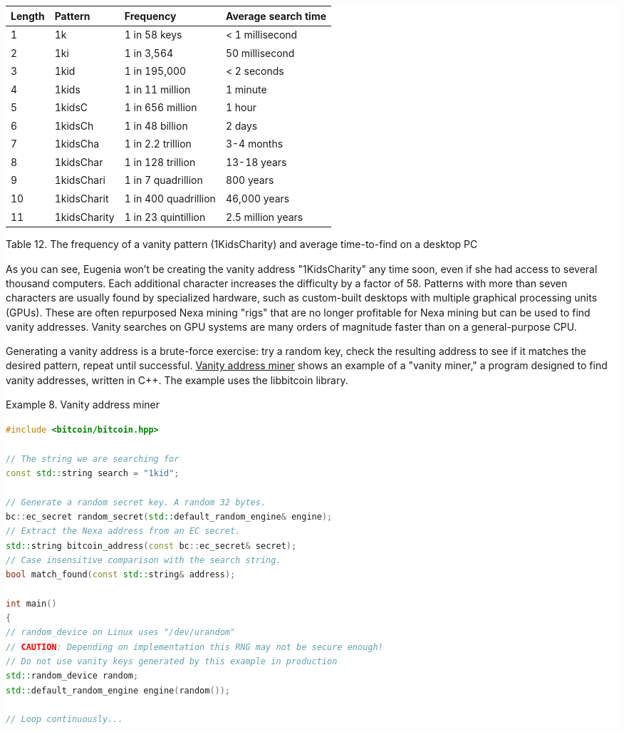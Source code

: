 | Length | Pattern      | Frequency            | Average search time |
| :----- | :----------- | :------------------- | :------------------ |
| 1      | 1k           | 1 in 58 keys         | < 1 millisecond     |
| 2      | 1ki          | 1 in 3,564           | 50 millisecond      |
| 3      | 1kid         | 1 in 195,000         | < 2 seconds         |
| 4      | 1kids        | 1 in 11 million      | 1 minute            |
| 5      | 1kidsC       | 1 in 656 million     | 1 hour              |
| 6      | 1kidsCh      | 1 in 48 billion      | 2 days              |
| 7      | 1kidsCha     | 1 in 2.2 trillion    | 3-4 months          |
| 8      | 1kidsChar    | 1 in 128 trillion    | 13-18 years         |
| 9      | 1kidsChari   | 1 in 7 quadrillion   | 800 years           |
| 10     | 1kidsCharit  | 1 in 400 quadrillion | 46,000 years        |
| 11     | 1kidsCharity | 1 in 23 quintillion  | 2.5 million years   |

<spacer size="small"></spacer>
<table-caption>Table 12. The frequency of a vanity pattern (1KidsCharity) and average time-to-find on a desktop PC</table-caption>
<spacer></spacer>

As you can see, Eugenia won’t be creating the vanity address "1KidsCharity" any time soon, even if she had access to several thousand computers. Each additional character increases the difficulty by a factor of 58. Patterns with more than seven characters are usually found by specialized hardware, such as custom-built desktops with multiple graphical processing units (GPUs). These are often repurposed Nexa mining "rigs" that are no longer profitable for Nexa mining but can be used to find vanity addresses. Vanity searches on GPU systems are many orders of magnitude faster than on a general-purpose CPU.

Generating a vanity address is a brute-force exercise: try a random key, check the resulting address to see if it matches the desired pattern, repeat until successful. [Vanity address miner](#vanity_miner_code) shows an example of a "vanity miner," a program designed to find vanity addresses, written in C++. The example uses the libbitcoin library.

<spacer size="small"></anchor>
<anchor name="vanity_miner_code"></anchor>
<table-caption>Example 8. Vanity address miner</table-caption>

```c++
#include <bitcoin/bitcoin.hpp>

// The string we are searching for
const std::string search = "1kid";

// Generate a random secret key. A random 32 bytes.
bc::ec_secret random_secret(std::default_random_engine& engine);
// Extract the Nexa address from an EC secret.
std::string bitcoin_address(const bc::ec_secret& secret);
// Case insensitive comparison with the search string.
bool match_found(const std::string& address);

int main()
{
// random_device on Linux uses "/dev/urandom"
// CAUTION: Depending on implementation this RNG may not be secure enough!
// Do not use vanity keys generated by this example in production
std::random_device random;
std::default_random_engine engine(random());

// Loop continuously...
```